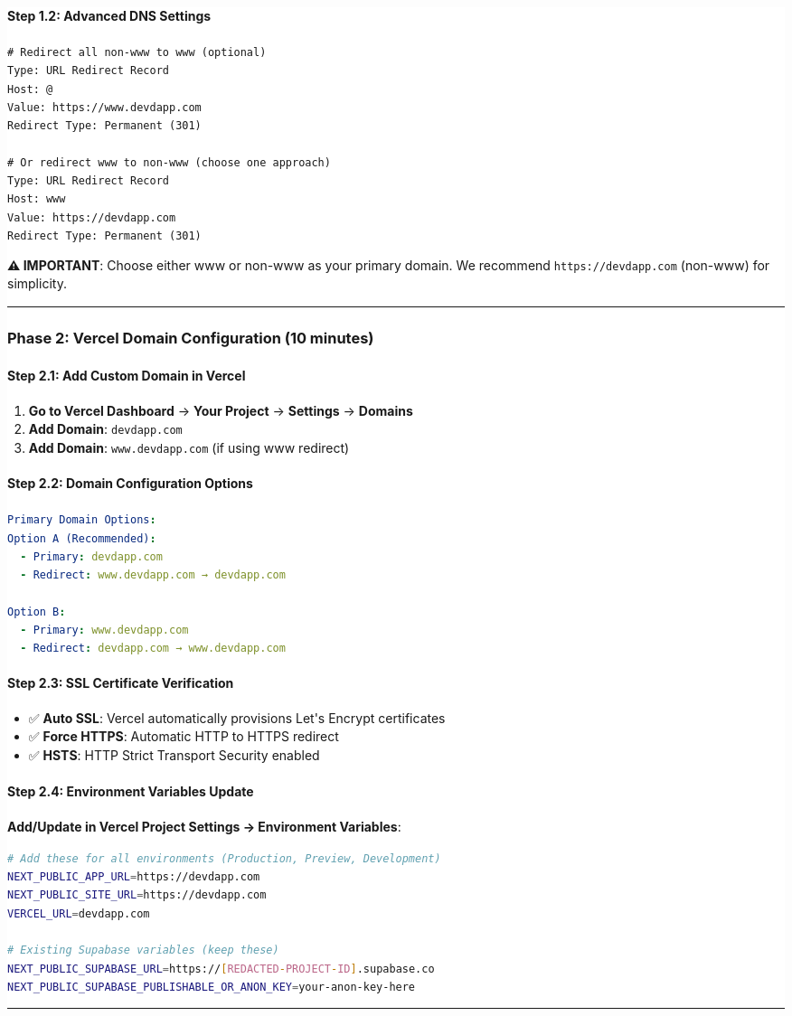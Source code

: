 #### Step 1.2: Advanced DNS Settings
```dns
# Redirect all non-www to www (optional)
Type: URL Redirect Record
Host: @
Value: https://www.devdapp.com
Redirect Type: Permanent (301)

# Or redirect www to non-www (choose one approach)
Type: URL Redirect Record  
Host: www
Value: https://devdapp.com
Redirect Type: Permanent (301)
```

**⚠️ IMPORTANT**: Choose either www or non-www as your primary domain. We recommend `https://devdapp.com` (non-www) for simplicity.

---

### Phase 2: Vercel Domain Configuration (10 minutes)

#### Step 2.1: Add Custom Domain in Vercel
1. **Go to Vercel Dashboard** → **Your Project** → **Settings** → **Domains**
2. **Add Domain**: `devdapp.com`
3. **Add Domain**: `www.devdapp.com` (if using www redirect)

#### Step 2.2: Domain Configuration Options
```yaml
Primary Domain Options:
Option A (Recommended):
  - Primary: devdapp.com
  - Redirect: www.devdapp.com → devdapp.com

Option B:
  - Primary: www.devdapp.com  
  - Redirect: devdapp.com → www.devdapp.com
```

#### Step 2.3: SSL Certificate Verification
- ✅ **Auto SSL**: Vercel automatically provisions Let's Encrypt certificates
- ✅ **Force HTTPS**: Automatic HTTP to HTTPS redirect
- ✅ **HSTS**: HTTP Strict Transport Security enabled

#### Step 2.4: Environment Variables Update
**Add/Update in Vercel Project Settings → Environment Variables**:
```bash
# Add these for all environments (Production, Preview, Development)
NEXT_PUBLIC_APP_URL=https://devdapp.com
NEXT_PUBLIC_SITE_URL=https://devdapp.com
VERCEL_URL=devdapp.com

# Existing Supabase variables (keep these)
NEXT_PUBLIC_SUPABASE_URL=https://[REDACTED-PROJECT-ID].supabase.co
NEXT_PUBLIC_SUPABASE_PUBLISHABLE_OR_ANON_KEY=your-anon-key-here
```

---